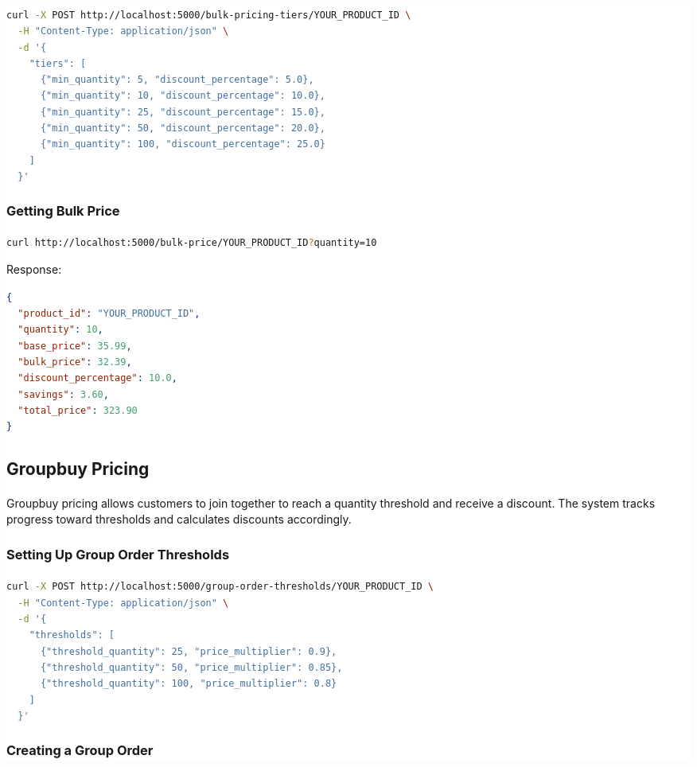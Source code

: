 ```bash
curl -X POST http://localhost:5000/bulk-pricing-tiers/YOUR_PRODUCT_ID \
  -H "Content-Type: application/json" \
  -d '{
    "tiers": [
      {"min_quantity": 5, "discount_percentage": 5.0},
      {"min_quantity": 10, "discount_percentage": 10.0},
      {"min_quantity": 25, "discount_percentage": 15.0},
      {"min_quantity": 50, "discount_percentage": 20.0},
      {"min_quantity": 100, "discount_percentage": 25.0}
    ]
  }'
```

### Getting Bulk Price

```bash
curl http://localhost:5000/bulk-price/YOUR_PRODUCT_ID?quantity=10
```

Response:
```json
{
  "product_id": "YOUR_PRODUCT_ID",
  "quantity": 10,
  "base_price": 35.99,
  "bulk_price": 32.39,
  "discount_percentage": 10.0,
  "savings": 3.60,
  "total_price": 323.90
}
```

## Groupbuy Pricing

Groupbuy pricing allows customers to join together to reach a quantity threshold and receive a discount. The system tracks progress toward thresholds and calculates discounts accordingly.

### Setting Up Group Order Thresholds

```bash
curl -X POST http://localhost:5000/group-order-thresholds/YOUR_PRODUCT_ID \
  -H "Content-Type: application/json" \
  -d '{
    "thresholds": [
      {"threshold_quantity": 25, "price_multiplier": 0.9},
      {"threshold_quantity": 50, "price_multiplier": 0.85},
      {"threshold_quantity": 100, "price_multiplier": 0.8}
    ]
  }'
```

### Creating a Group Order
